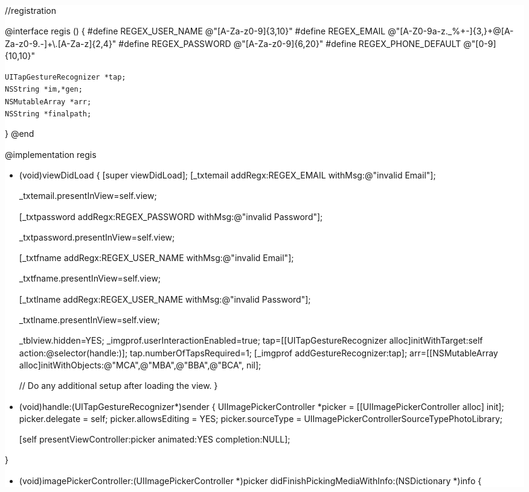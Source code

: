 //registration

@interface regis ()
{
#define REGEX_USER_NAME @"[A-Za-z0-9]{3,10}"
#define REGEX_EMAIL @"[A-Z0-9a-z._%+-]{3,}+@[A-Za-z0-9.-]+\\.[A-Za-z]{2,4}"
#define REGEX_PASSWORD @"[A-Za-z0-9]{6,20}"
#define REGEX_PHONE_DEFAULT @"[0-9]{10,10}"
    
    UITapGestureRecognizer *tap;
    NSString *im,*gen;
    NSMutableArray *arr;
    NSString *finalpath;
}
@end

@implementation regis

- (void)viewDidLoad {
    [super viewDidLoad];
    [_txtemail addRegx:REGEX_EMAIL withMsg:@"invalid Email"];
    
    _txtemail.presentInView=self.view;
    
    [_txtpassword addRegx:REGEX_PASSWORD withMsg:@"invalid Password"];
    
    _txtpassword.presentInView=self.view;
    
    [_txtfname addRegx:REGEX_USER_NAME withMsg:@"invalid Email"];
    
    _txtfname.presentInView=self.view;
    
    [_txtlname addRegx:REGEX_USER_NAME withMsg:@"invalid Password"];
    
    _txtlname.presentInView=self.view;
    
    _tblview.hidden=YES;
    _imgprof.userInteractionEnabled=true;
    tap=[[UITapGestureRecognizer alloc]initWithTarget:self action:@selector(handle:)];
    tap.numberOfTapsRequired=1;
    [_imgprof addGestureRecognizer:tap];
    arr=[[NSMutableArray alloc]initWithObjects:@"MCA",@"MBA",@"BBA",@"BCA", nil];
    
    
    // Do any additional setup after loading the view.
}

- (void)handle:(UITapGestureRecognizer*)sender {
    UIImagePickerController *picker = [[UIImagePickerController alloc] init];
    picker.delegate = self;
    picker.allowsEditing = YES;
    picker.sourceType = UIImagePickerControllerSourceTypePhotoLibrary;
    
    [self presentViewController:picker animated:YES completion:NULL];

}

- (void)imagePickerController:(UIImagePickerController *)picker didFinishPickingMediaWithInfo:(NSDictionary *)info {
    